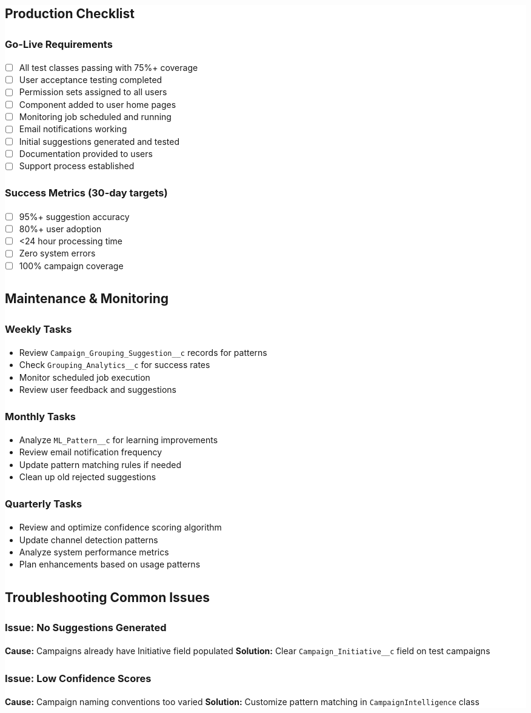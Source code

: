 ## Production Checklist

### Go-Live Requirements
- [ ] All test classes passing with 75%+ coverage
- [ ] User acceptance testing completed
- [ ] Permission sets assigned to all users
- [ ] Component added to user home pages
- [ ] Monitoring job scheduled and running
- [ ] Email notifications working
- [ ] Initial suggestions generated and tested
- [ ] Documentation provided to users
- [ ] Support process established

### Success Metrics (30-day targets)
- [ ] 95%+ suggestion accuracy
- [ ] 80%+ user adoption
- [ ] <24 hour processing time
- [ ] Zero system errors
- [ ] 100% campaign coverage

## Maintenance & Monitoring

### Weekly Tasks
- Review `Campaign_Grouping_Suggestion__c` records for patterns
- Check `Grouping_Analytics__c` for success rates
- Monitor scheduled job execution
- Review user feedback and suggestions

### Monthly Tasks
- Analyze `ML_Pattern__c` for learning improvements
- Review email notification frequency
- Update pattern matching rules if needed
- Clean up old rejected suggestions

### Quarterly Tasks
- Review and optimize confidence scoring algorithm
- Update channel detection patterns
- Analyze system performance metrics
- Plan enhancements based on usage patterns

## Troubleshooting Common Issues

### Issue: No Suggestions Generated
**Cause:** Campaigns already have Initiative field populated
**Solution:** Clear `Campaign_Initiative__c` field on test campaigns

### Issue: Low Confidence Scores
**Cause:** Campaign naming conventions too varied
**Solution:** Customize pattern matching in `CampaignIntelligence` class
